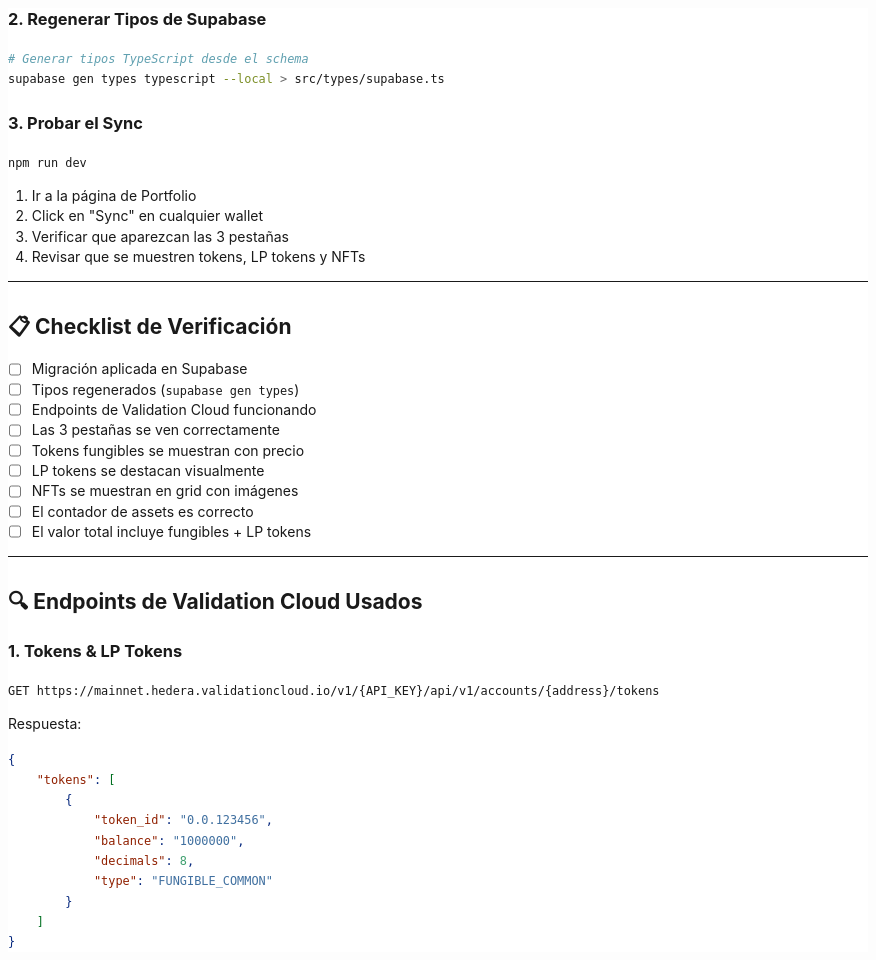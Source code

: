 ### 2. Regenerar Tipos de Supabase

```bash
# Generar tipos TypeScript desde el schema
supabase gen types typescript --local > src/types/supabase.ts
```

### 3. Probar el Sync

```bash
npm run dev
```

1. Ir a la página de Portfolio
2. Click en "Sync" en cualquier wallet
3. Verificar que aparezcan las 3 pestañas
4. Revisar que se muestren tokens, LP tokens y NFTs

---

## 📋 Checklist de Verificación

-   [ ] Migración aplicada en Supabase
-   [ ] Tipos regenerados (`supabase gen types`)
-   [ ] Endpoints de Validation Cloud funcionando
-   [ ] Las 3 pestañas se ven correctamente
-   [ ] Tokens fungibles se muestran con precio
-   [ ] LP tokens se destacan visualmente
-   [ ] NFTs se muestran en grid con imágenes
-   [ ] El contador de assets es correcto
-   [ ] El valor total incluye fungibles + LP tokens

---

## 🔍 Endpoints de Validation Cloud Usados

### 1. Tokens & LP Tokens

```
GET https://mainnet.hedera.validationcloud.io/v1/{API_KEY}/api/v1/accounts/{address}/tokens
```

Respuesta:

```json
{
    "tokens": [
        {
            "token_id": "0.0.123456",
            "balance": "1000000",
            "decimals": 8,
            "type": "FUNGIBLE_COMMON"
        }
    ]
}
```
